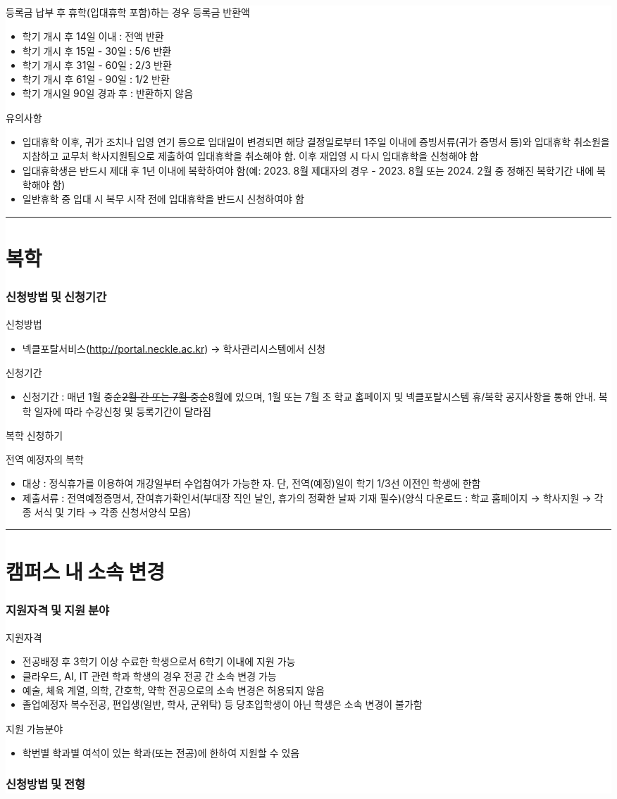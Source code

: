등록금 납부 후 휴학(입대휴학 포함)하는 경우 등록금 반환액

- 학기 개시 후 14일 이내 : 전액 반환
- 학기 개시 후 15일 - 30일 : 5/6 반환
- 학기 개시 후 31일 - 60일 : 2/3 반환
- 학기 개시 후 61일 - 90일 : 1/2 반환
- 학기 개시일 90일 경과 후 : 반환하지 않음

유의사항

- 입대휴학 이후, 귀가 조치나 입영 연기 등으로 입대일이 변경되면 해당 결정일로부터 1주일 이내에 증빙서류(귀가 증명서 등)와 입대휴학 취소원을 지참하고 교무처 학사지원팀으로 제출하여 입대휴학을 취소해야 함. 이후 재입영 시 다시 입대휴학을 신청해야 함
- 입대휴학생은 반드시 제대 후 1년 이내에 복학하여야 함(예: 2023. 8월 제대자의 경우 - 2023. 8월 또는 2024. 2월 중 정해진 복학기간 내에 복학해야 함)
- 일반휴학 중 입대 시 복무 시작 전에 입대휴학을 반드시 신청하여야 함

---

# 복학

### 신청방법 및 신청기간

신청방법

- 넥클포탈서비스(http://portal.neckle.ac.kr) → 학사관리시스템에서 신청

신청기간

- 신청기간 : 매년 1월 중순~~2월 간 또는 7월 중순~~8월에 있으며, 1월 또는 7월 초 학교 홈페이지 및 넥클포탈시스템 휴/복학 공지사항을 통해 안내. 복학 일자에 따라 수강신청 및 등록기간이 달라짐

복학 신청하기

전역 예정자의 복학

- 대상 : 정식휴가를 이용하여 개강일부터 수업참여가 가능한 자. 단, 전역(예정)일이 학기 1/3선 이전인 학생에 한함
- 제출서류 : 전역예정증명서, 잔여휴가확인서(부대장 직인 날인, 휴가의 정확한 날짜 기재 필수)(양식 다운로드 : 학교 홈페이지 → 학사지원 → 각종 서식 및 기타 → 각종 신청서양식 모음)

---

# 캠퍼스 내 소속 변경

### 지원자격 및 지원 분야

지원자격

- 전공배정 후 3학기 이상 수료한 학생으로서 6학기 이내에 지원 가능
- 클라우드, AI, IT 관련 학과 학생의 경우 전공 간 소속 변경 가능
- 예술, 체육 계열, 의학, 간호학, 약학 전공으로의 소속 변경은 허용되지 않음
- 졸업예정자 복수전공, 편입생(일반, 학사, 군위탁) 등 당초입학생이 아닌 학생은 소속 변경이 불가함

지원 가능분야

- 학번별 학과별 여석이 있는 학과(또는 전공)에 한하여 지원할 수 있음

### 신청방법 및 전형
